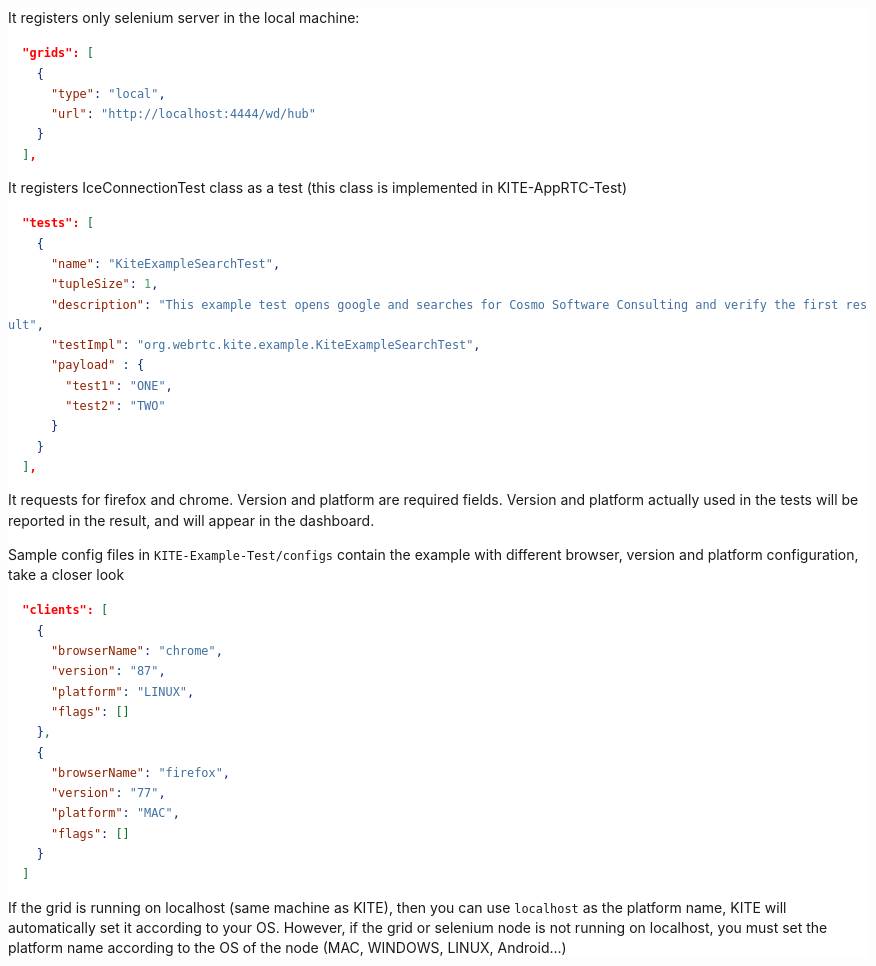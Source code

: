 It registers only selenium server in the local machine:
```json
  "grids": [
    {
      "type": "local",
      "url": "http://localhost:4444/wd/hub"
    }
  ],
```

It registers IceConnectionTest class as a test (this class is implemented in KITE-AppRTC-Test)
```json
  "tests": [
    {
      "name": "KiteExampleSearchTest",
      "tupleSize": 1,
      "description": "This example test opens google and searches for Cosmo Software Consulting and verify the first result",
      "testImpl": "org.webrtc.kite.example.KiteExampleSearchTest",
      "payload" : {
        "test1": "ONE",
        "test2": "TWO"
      }
    }
  ],
```

It requests for firefox and chrome. Version and platform are required fields. Version and platform actually used in the tests will be reported in the result, and will appear in the dashboard.

Sample config files in `KITE-Example-Test/configs` contain the example with different browser, version and platform configuration, take a closer look

```json
  "clients": [
    {
      "browserName": "chrome",
      "version": "87",
      "platform": "LINUX",
      "flags": []
    },
    {
      "browserName": "firefox",
      "version": "77",
      "platform": "MAC",
      "flags": []
    }
  ]
```

If the grid is running on localhost (same machine as KITE), then you can use `localhost` as the platform name, KITE will automatically set
 it according to your OS. However, if the grid or selenium node is not running on localhost, you must set the platform name according to
  the OS of the node (MAC, WINDOWS, LINUX, Android...)  
